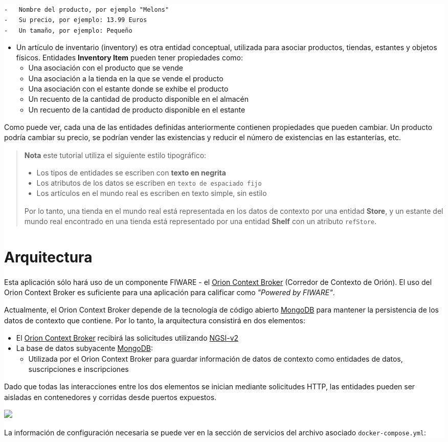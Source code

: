     -   Nombre del producto, por ejemplo "Melons"
    -   Su precio, por ejemplo: 13.99 Euros
    -   Un tamaño, por ejemplo: Pequeño
-   Un artículo de inventario (inventory) es otra entidad conceptual, utilizada para asociar productos, tiendas, estantes y objetos físicos.
    Entidades **Inventory Item** pueden tener propiedades como:
    -   Una asociación con el producto que se vende
    -   Una asociación a la tienda en la que se vende el producto
    -   Una asociación con el estante donde se exhibe el producto
    -   Un recuento de la cantidad de producto disponible en el almacén
    -   Un recuento de la cantidad de producto disponible en el estante

Como puede ver, cada una de las entidades definidas anteriormente contienen propiedades que pueden cambiar. Un producto podría
cambiar su precio, se podrían vender las existencias y reducir el número de existencias en las estanterías, etc.

> **Nota** este tutorial utiliza el siguiente estilo tipográfico:
>
> -   Los tipos de entidades se escriben con **texto en negrita**
> -   Los atributos de los datos se escriben en `texto de espaciado fijo`
> -   Los artículos en el mundo real es escriben en texto simple, sin estilo
>
> Por lo tanto, una tienda en el mundo real está representada en los datos de contexto por una entidad **Store**, y un estante del mundo
> real encontrado en una tienda está representado por una entidad **Shelf** con un atributo `refStore`.

# Arquitectura

Esta aplicación sólo hará uso de un componente FIWARE - el
[Orion Context Broker](https://fiware-orion.readthedocs.io/en/latest/) (Corredor de Contexto de Orión). El uso del Orion Context Broker es suficiente
para una aplicación para calificar como _"Powered by FIWARE"_.

Actualmente, el Orion Context Broker depende de la tecnología de código abierto [MongoDB](https://www.mongodb.com/) para mantener
la persistencia de los datos de contexto que contiene. Por lo tanto, la arquitectura consistirá en dos elementos:

-   El [Orion Context Broker](https://fiware-orion.readthedocs.io/en/latest/) recibirá las solicitudes utilizando
    [NGSI-v2](https://fiware.github.io/specifications/OpenAPI/ngsiv2)
-   La base de datos subyacente [MongoDB](https://www.mongodb.com/):
    -   Utilizada por el Orion Context Broker para guardar información de datos de contexto como entidades de datos, suscripciones e inscripciones

Dado que todas las interacciones entre los dos elementos se inician mediante solicitudes HTTP, las entidades pueden ser aisladas en contenedores y corridas desde puertos expuestos.

![](https://fiware.github.io/tutorials.Entity-Relationships/img/architecture.png)

La información de configuración necesaria se puede ver en la sección de servicios del archivo asociado `docker-compose.yml`:
